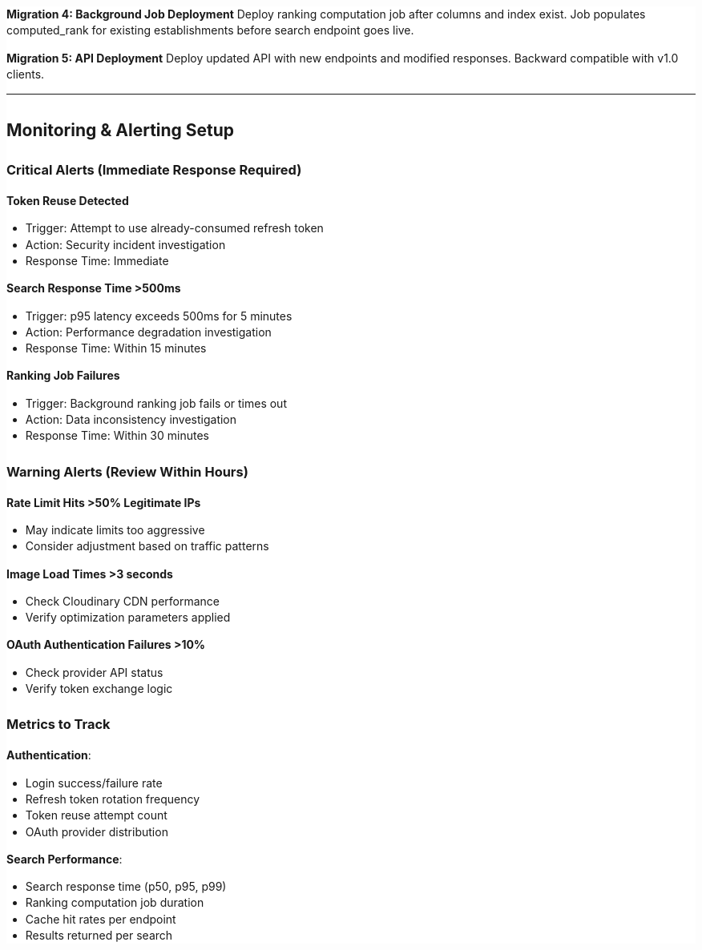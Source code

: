 **Migration 4: Background Job Deployment**
Deploy ranking computation job after columns and index exist. Job populates computed_rank for existing establishments before search endpoint goes live.

**Migration 5: API Deployment**
Deploy updated API with new endpoints and modified responses. Backward compatible with v1.0 clients.

---

## Monitoring & Alerting Setup

### Critical Alerts (Immediate Response Required)

**Token Reuse Detected**
- Trigger: Attempt to use already-consumed refresh token
- Action: Security incident investigation
- Response Time: Immediate

**Search Response Time >500ms**
- Trigger: p95 latency exceeds 500ms for 5 minutes
- Action: Performance degradation investigation
- Response Time: Within 15 minutes

**Ranking Job Failures**
- Trigger: Background ranking job fails or times out
- Action: Data inconsistency investigation
- Response Time: Within 30 minutes

### Warning Alerts (Review Within Hours)

**Rate Limit Hits >50% Legitimate IPs**
- May indicate limits too aggressive
- Consider adjustment based on traffic patterns

**Image Load Times >3 seconds**
- Check Cloudinary CDN performance
- Verify optimization parameters applied

**OAuth Authentication Failures >10%**
- Check provider API status
- Verify token exchange logic

### Metrics to Track

**Authentication**:
- Login success/failure rate
- Refresh token rotation frequency
- Token reuse attempt count
- OAuth provider distribution

**Search Performance**:
- Search response time (p50, p95, p99)
- Ranking computation job duration
- Cache hit rates per endpoint
- Results returned per search
